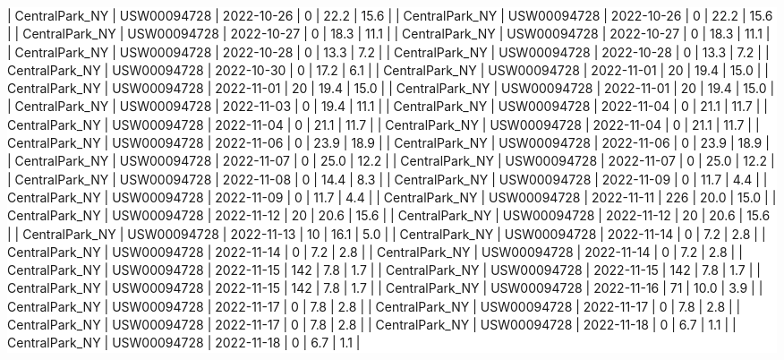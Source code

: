 | CentralPark_NY | USW00094728 | 2022-10-26 |    0 | 22.2 |  15.6 |
| CentralPark_NY | USW00094728 | 2022-10-26 |    0 | 22.2 |  15.6 |
| CentralPark_NY | USW00094728 | 2022-10-27 |    0 | 18.3 |  11.1 |
| CentralPark_NY | USW00094728 | 2022-10-27 |    0 | 18.3 |  11.1 |
| CentralPark_NY | USW00094728 | 2022-10-28 |    0 | 13.3 |   7.2 |
| CentralPark_NY | USW00094728 | 2022-10-28 |    0 | 13.3 |   7.2 |
| CentralPark_NY | USW00094728 | 2022-10-30 |    0 | 17.2 |   6.1 |
| CentralPark_NY | USW00094728 | 2022-11-01 |   20 | 19.4 |  15.0 |
| CentralPark_NY | USW00094728 | 2022-11-01 |   20 | 19.4 |  15.0 |
| CentralPark_NY | USW00094728 | 2022-11-01 |   20 | 19.4 |  15.0 |
| CentralPark_NY | USW00094728 | 2022-11-03 |    0 | 19.4 |  11.1 |
| CentralPark_NY | USW00094728 | 2022-11-04 |    0 | 21.1 |  11.7 |
| CentralPark_NY | USW00094728 | 2022-11-04 |    0 | 21.1 |  11.7 |
| CentralPark_NY | USW00094728 | 2022-11-04 |    0 | 21.1 |  11.7 |
| CentralPark_NY | USW00094728 | 2022-11-06 |    0 | 23.9 |  18.9 |
| CentralPark_NY | USW00094728 | 2022-11-06 |    0 | 23.9 |  18.9 |
| CentralPark_NY | USW00094728 | 2022-11-07 |    0 | 25.0 |  12.2 |
| CentralPark_NY | USW00094728 | 2022-11-07 |    0 | 25.0 |  12.2 |
| CentralPark_NY | USW00094728 | 2022-11-08 |    0 | 14.4 |   8.3 |
| CentralPark_NY | USW00094728 | 2022-11-09 |    0 | 11.7 |   4.4 |
| CentralPark_NY | USW00094728 | 2022-11-09 |    0 | 11.7 |   4.4 |
| CentralPark_NY | USW00094728 | 2022-11-11 |  226 | 20.0 |  15.0 |
| CentralPark_NY | USW00094728 | 2022-11-12 |   20 | 20.6 |  15.6 |
| CentralPark_NY | USW00094728 | 2022-11-12 |   20 | 20.6 |  15.6 |
| CentralPark_NY | USW00094728 | 2022-11-13 |   10 | 16.1 |   5.0 |
| CentralPark_NY | USW00094728 | 2022-11-14 |    0 |  7.2 |   2.8 |
| CentralPark_NY | USW00094728 | 2022-11-14 |    0 |  7.2 |   2.8 |
| CentralPark_NY | USW00094728 | 2022-11-14 |    0 |  7.2 |   2.8 |
| CentralPark_NY | USW00094728 | 2022-11-15 |  142 |  7.8 |   1.7 |
| CentralPark_NY | USW00094728 | 2022-11-15 |  142 |  7.8 |   1.7 |
| CentralPark_NY | USW00094728 | 2022-11-15 |  142 |  7.8 |   1.7 |
| CentralPark_NY | USW00094728 | 2022-11-16 |   71 | 10.0 |   3.9 |
| CentralPark_NY | USW00094728 | 2022-11-17 |    0 |  7.8 |   2.8 |
| CentralPark_NY | USW00094728 | 2022-11-17 |    0 |  7.8 |   2.8 |
| CentralPark_NY | USW00094728 | 2022-11-17 |    0 |  7.8 |   2.8 |
| CentralPark_NY | USW00094728 | 2022-11-18 |    0 |  6.7 |   1.1 |
| CentralPark_NY | USW00094728 | 2022-11-18 |    0 |  6.7 |   1.1 |